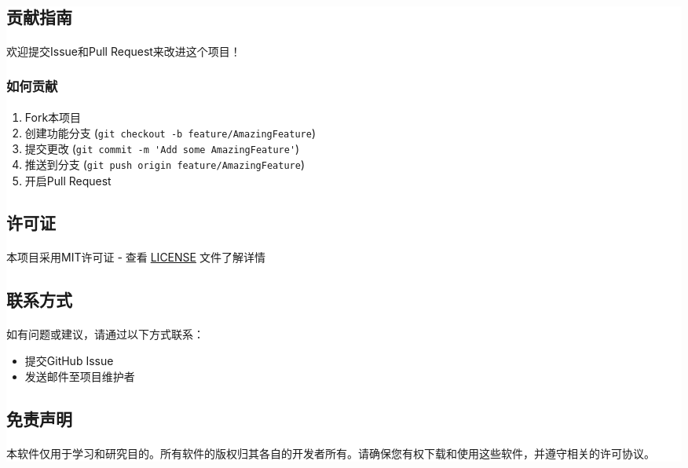 ## 贡献指南

欢迎提交Issue和Pull Request来改进这个项目！

### 如何贡献
1. Fork本项目
2. 创建功能分支 (`git checkout -b feature/AmazingFeature`)
3. 提交更改 (`git commit -m 'Add some AmazingFeature'`)
4. 推送到分支 (`git push origin feature/AmazingFeature`)
5. 开启Pull Request

## 许可证

本项目采用MIT许可证 - 查看 [LICENSE](LICENSE) 文件了解详情

## 联系方式

如有问题或建议，请通过以下方式联系：
- 提交GitHub Issue
- 发送邮件至项目维护者

## 免责声明

本软件仅用于学习和研究目的。所有软件的版权归其各自的开发者所有。请确保您有权下载和使用这些软件，并遵守相关的许可协议。